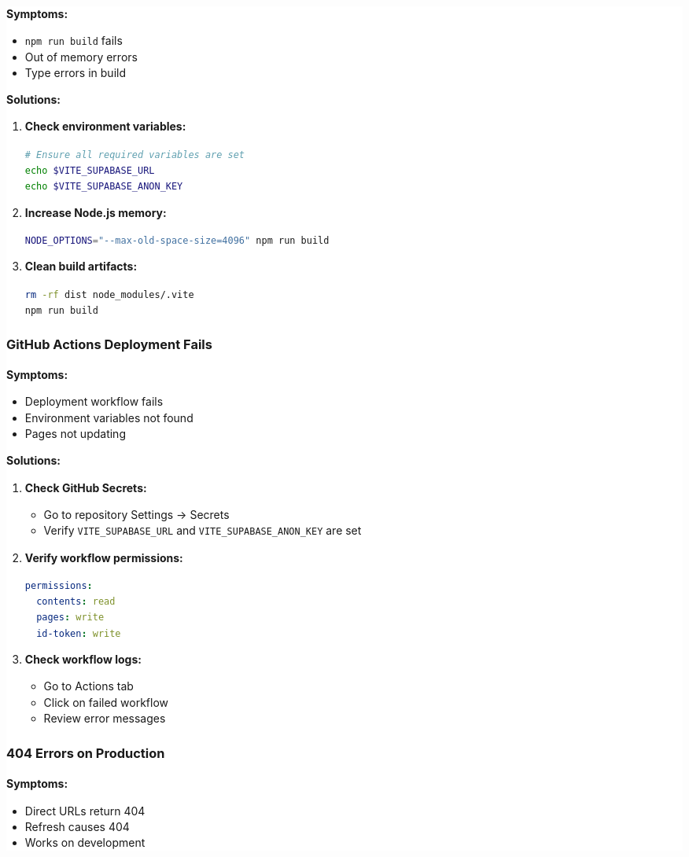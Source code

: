 **Symptoms:**
- `npm run build` fails
- Out of memory errors
- Type errors in build

**Solutions:**

1. **Check environment variables:**
   ```bash
   # Ensure all required variables are set
   echo $VITE_SUPABASE_URL
   echo $VITE_SUPABASE_ANON_KEY
   ```

2. **Increase Node.js memory:**
   ```bash
   NODE_OPTIONS="--max-old-space-size=4096" npm run build
   ```

3. **Clean build artifacts:**
   ```bash
   rm -rf dist node_modules/.vite
   npm run build
   ```

### GitHub Actions Deployment Fails

**Symptoms:**
- Deployment workflow fails
- Environment variables not found
- Pages not updating

**Solutions:**

1. **Check GitHub Secrets:**
   - Go to repository Settings → Secrets
   - Verify `VITE_SUPABASE_URL` and `VITE_SUPABASE_ANON_KEY` are set

2. **Verify workflow permissions:**
   ```yaml
   permissions:
     contents: read
     pages: write
     id-token: write
   ```

3. **Check workflow logs:**
   - Go to Actions tab
   - Click on failed workflow
   - Review error messages

### 404 Errors on Production

**Symptoms:**
- Direct URLs return 404
- Refresh causes 404
- Works on development
